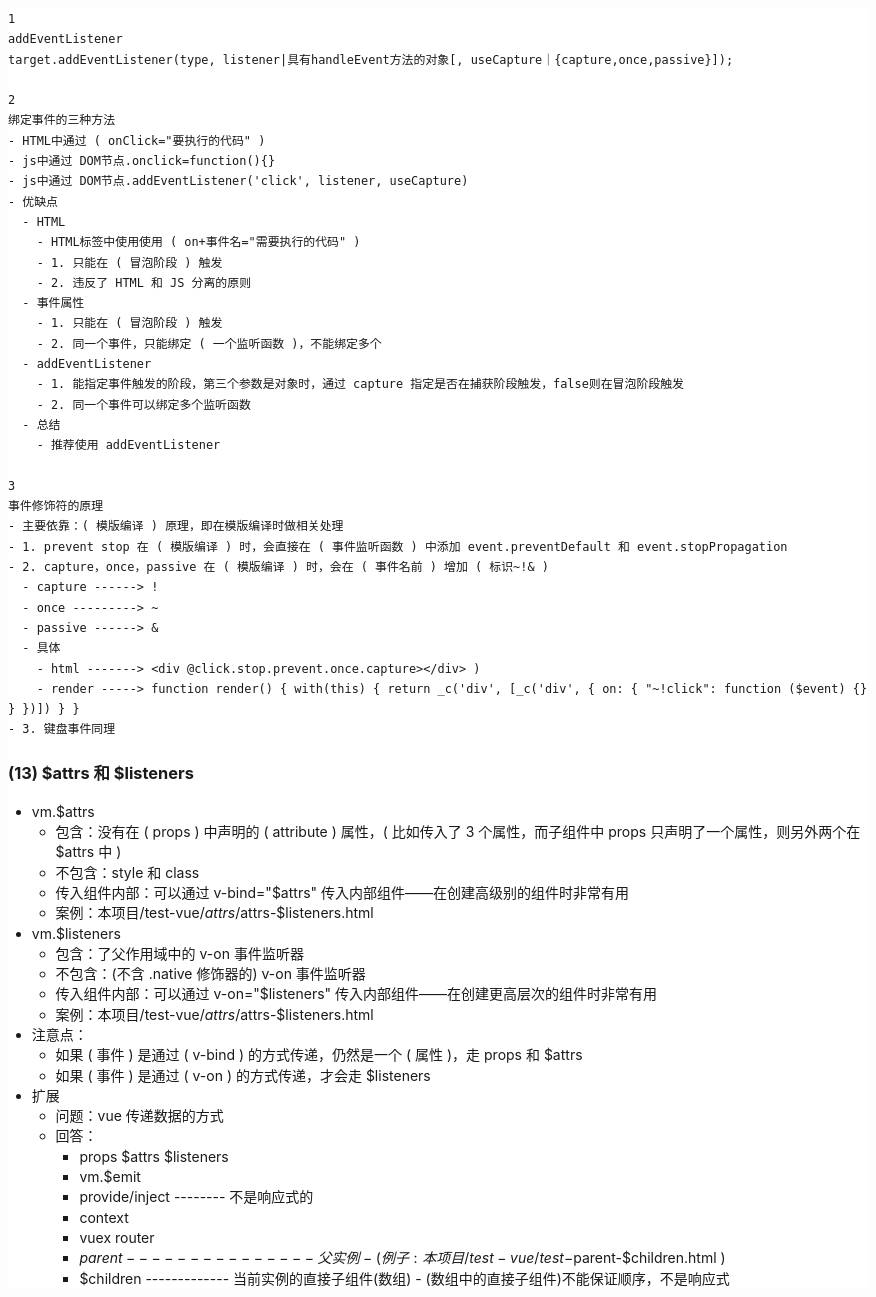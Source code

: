 ```
1
addEventListener
target.addEventListener(type, listener|具有handleEvent方法的对象[, useCapture｜{capture,once,passive}]);

2
绑定事件的三种方法
- HTML中通过 ( onClick="要执行的代码" )
- js中通过 DOM节点.onclick=function(){}
- js中通过 DOM节点.addEventListener('click', listener, useCapture)
- 优缺点
  - HTML
    - HTML标签中使用使用 ( on+事件名="需要执行的代码" )
    - 1. 只能在 ( 冒泡阶段 ) 触发
    - 2. 违反了 HTML 和 JS 分离的原则
  - 事件属性
    - 1. 只能在 ( 冒泡阶段 ) 触发
    - 2. 同一个事件，只能绑定 ( 一个监听函数 )，不能绑定多个
  - addEventListener
    - 1. 能指定事件触发的阶段，第三个参数是对象时，通过 capture 指定是否在捕获阶段触发，false则在冒泡阶段触发
    - 2. 同一个事件可以绑定多个监听函数
  - 总结
    - 推荐使用 addEventListener

3
事件修饰符的原理
- 主要依靠：( 模版编译 ) 原理，即在模版编译时做相关处理
- 1. prevent stop 在 ( 模版编译 ) 时，会直接在 ( 事件监听函数 ) 中添加 event.preventDefault 和 event.stopPropagation
- 2. capture，once，passive 在 ( 模版编译 ) 时，会在 ( 事件名前 ) 增加 ( 标识~!& )
  - capture ------> !
  - once ---------> ~
  - passive ------> &
  - 具体
    - html -------> <div @click.stop.prevent.once.capture></div> )
    - render -----> function render() { with(this) { return _c('div', [_c('div', { on: { "~!click": function ($event) {} } })]) } }
- 3. 键盘事件同理
```

### (13) $attrs 和 $listeners

- vm.$attrs
  - 包含：没有在 ( props ) 中声明的 ( attribute ) 属性，( 比如传入了 3 个属性，而子组件中 props 只声明了一个属性，则另外两个在 $attrs 中 )
  - 不包含：style 和 class
  - 传入组件内部：可以通过 v-bind="$attrs" 传入内部组件——在创建高级别的组件时非常有用
  - 案例：本项目/test-vue/$attrs/$attrs-$listeners.html
- vm.$listeners
  - 包含：了父作用域中的 v-on 事件监听器
  - 不包含：(不含 .native 修饰器的) v-on 事件监听器
  - 传入组件内部：可以通过 v-on="$listeners" 传入内部组件——在创建更高层次的组件时非常有用
  - 案例：本项目/test-vue/$attrs/$attrs-$listeners.html
- 注意点：
  - 如果 ( 事件 ) 是通过 ( v-bind ) 的方式传递，仍然是一个 ( 属性 )，走 props 和 $attrs
  - 如果 ( 事件 ) 是通过 ( v-on ) 的方式传递，才会走 $listeners
- 扩展
  - 问题：vue 传递数据的方式
  - 回答：
    - props $attrs $listeners
    - vm.$emit
    - provide/inject -------- 不是响应式的
    - context
    - vuex router
    - $parent --------------- 父实例 - ( 例子:本项目/test-vue/test-$parent-$children.html )
    - $children ------------- 当前实例的直接子组件(数组) - (数组中的直接子组件)不能保证顺序，不是响应式
